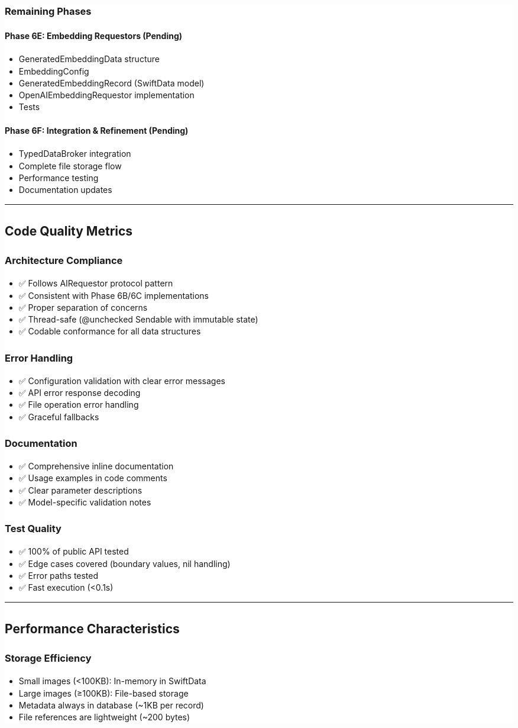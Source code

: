 ### Remaining Phases

#### Phase 6E: Embedding Requestors (Pending)
- GeneratedEmbeddingData structure
- EmbeddingConfig
- GeneratedEmbeddingRecord (SwiftData model)
- OpenAIEmbeddingRequestor implementation
- Tests

#### Phase 6F: Integration & Refinement (Pending)
- TypedDataBroker integration
- Complete file storage flow
- Performance testing
- Documentation updates

---

## Code Quality Metrics

### Architecture Compliance
- ✅ Follows AIRequestor protocol pattern
- ✅ Consistent with Phase 6B/6C implementations
- ✅ Proper separation of concerns
- ✅ Thread-safe (@unchecked Sendable with immutable state)
- ✅ Codable conformance for all data structures

### Error Handling
- ✅ Configuration validation with clear error messages
- ✅ API error response decoding
- ✅ File operation error handling
- ✅ Graceful fallbacks

### Documentation
- ✅ Comprehensive inline documentation
- ✅ Usage examples in code comments
- ✅ Clear parameter descriptions
- ✅ Model-specific validation notes

### Test Quality
- ✅ 100% of public API tested
- ✅ Edge cases covered (boundary values, nil handling)
- ✅ Error paths tested
- ✅ Fast execution (<0.1s)

---

## Performance Characteristics

### Storage Efficiency
- Small images (<100KB): In-memory in SwiftData
- Large images (≥100KB): File-based storage
- Metadata always in database (~1KB per record)
- File references are lightweight (~200 bytes)
